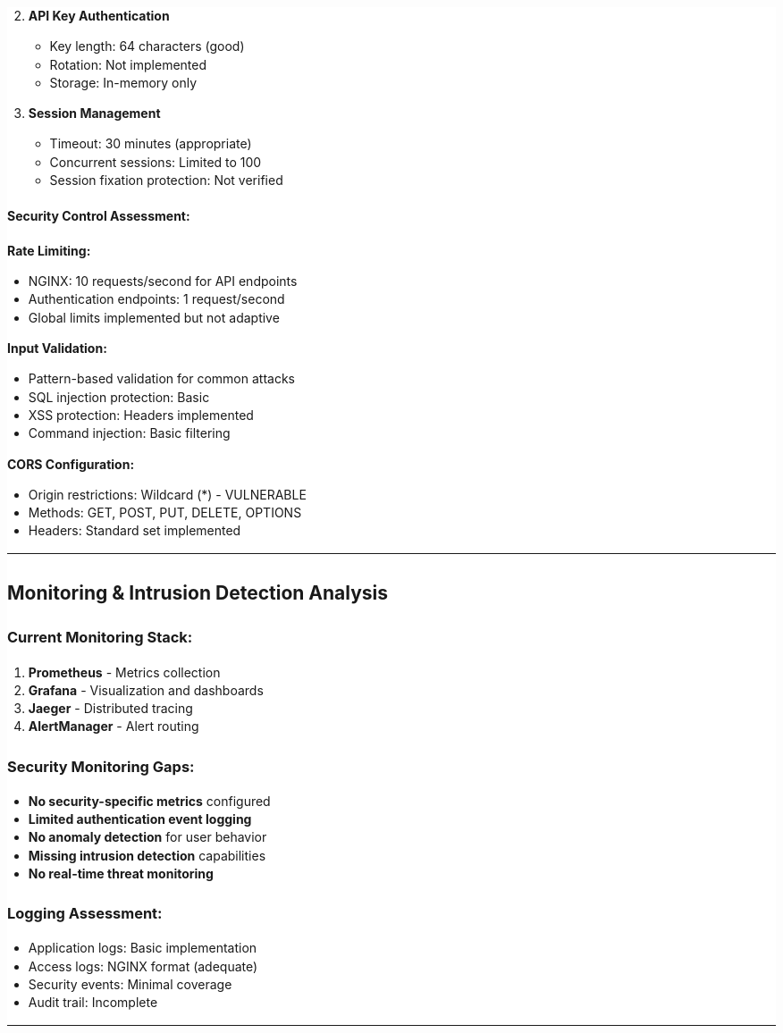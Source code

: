 2. **API Key Authentication**
   - Key length: 64 characters (good)
   - Rotation: Not implemented
   - Storage: In-memory only

3. **Session Management**
   - Timeout: 30 minutes (appropriate)
   - Concurrent sessions: Limited to 100
   - Session fixation protection: Not verified

#### Security Control Assessment:

**Rate Limiting:**
- NGINX: 10 requests/second for API endpoints
- Authentication endpoints: 1 request/second
- Global limits implemented but not adaptive

**Input Validation:**
- Pattern-based validation for common attacks
- SQL injection protection: Basic
- XSS protection: Headers implemented
- Command injection: Basic filtering

**CORS Configuration:**
- Origin restrictions: Wildcard (*) - VULNERABLE
- Methods: GET, POST, PUT, DELETE, OPTIONS
- Headers: Standard set implemented

---

## Monitoring & Intrusion Detection Analysis

### Current Monitoring Stack:
1. **Prometheus** - Metrics collection
2. **Grafana** - Visualization and dashboards  
3. **Jaeger** - Distributed tracing
4. **AlertManager** - Alert routing

### Security Monitoring Gaps:
- **No security-specific metrics** configured
- **Limited authentication event logging**
- **No anomaly detection** for user behavior
- **Missing intrusion detection** capabilities
- **No real-time threat monitoring**

### Logging Assessment:
- Application logs: Basic implementation
- Access logs: NGINX format (adequate)
- Security events: Minimal coverage
- Audit trail: Incomplete

---
